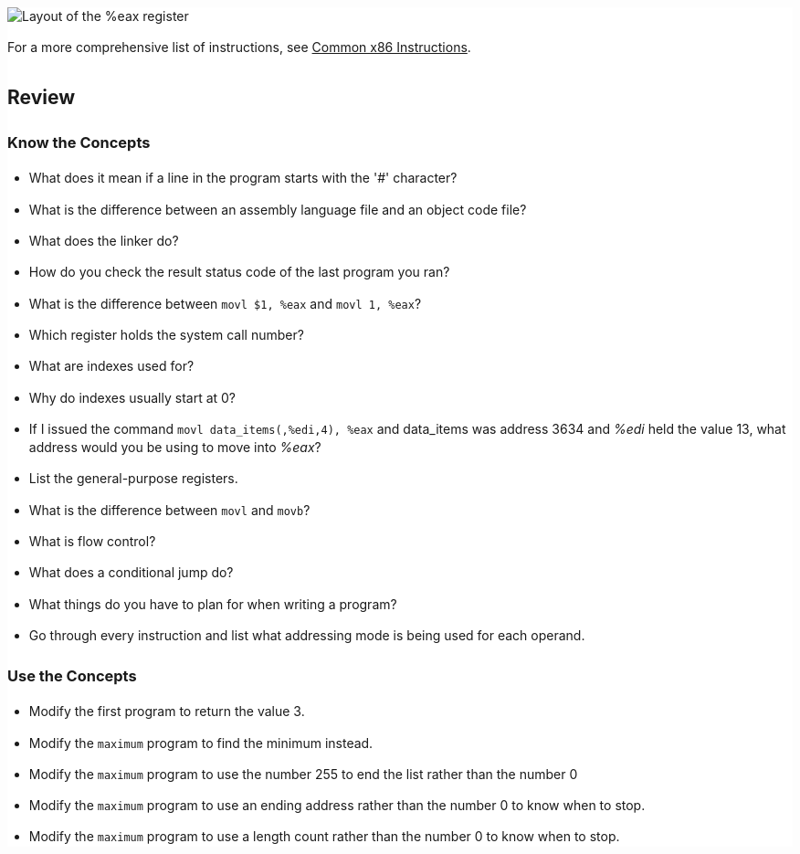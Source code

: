 ![*Layout of the *%eax*
register*](resource/image/registerdescription.png)

For a more comprehensive list of instructions, see [Common x86
Instructions](#common-x86-instructions).

Review
------

### Know the Concepts

-   What does it mean if a line in the program starts with the '\#'
    character?

-   What is the difference between an assembly language file and an
    object code file?

-   What does the linker do?

-   How do you check the result status code of the last program you ran?

-   What is the difference between `movl $1, %eax` and `movl 1, %eax`?

-   Which register holds the system call number?

-   What are indexes used for?

-   Why do indexes usually start at 0?

-   If I issued the command `movl data_items(,%edi,4), %eax` and
    data\_items was address 3634 and *%edi* held the value 13, what
    address would you be using to move into *%eax*?

-   List the general-purpose registers.

-   What is the difference between `movl` and `movb`?

-   What is flow control?

-   What does a conditional jump do?

-   What things do you have to plan for when writing a program?

-   Go through every instruction and list what addressing mode is being
    used for each operand.

### Use the Concepts

-   Modify the first program to return the value 3.

-   Modify the `maximum` program to find the minimum instead.

-   Modify the `maximum` program to use the number 255 to end the list
    rather than the number 0

-   Modify the `maximum` program to use an ending address rather than
    the number 0 to know when to stop.

-   Modify the `maximum` program to use a length count rather than the
    number 0 to know when to stop.

